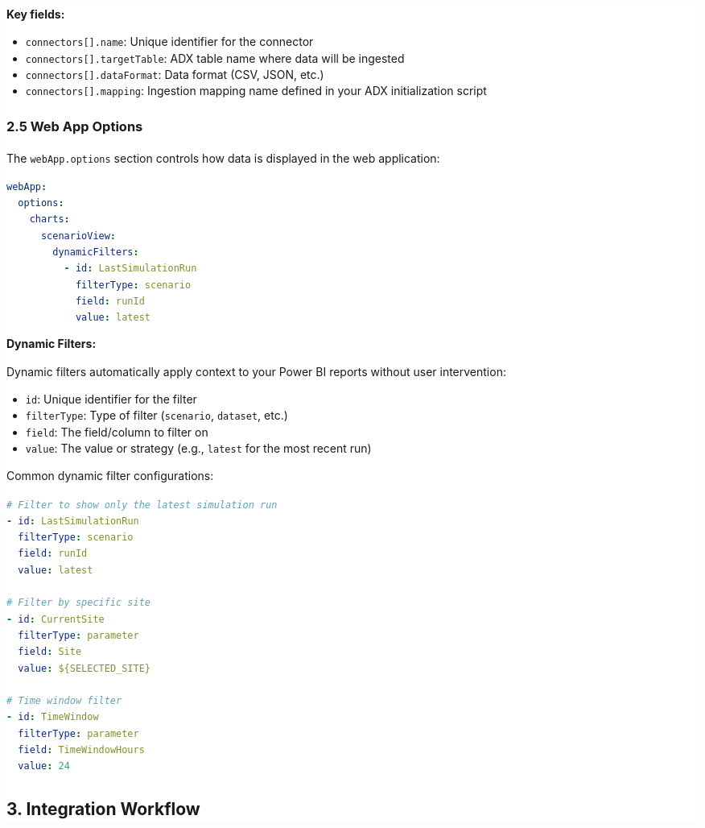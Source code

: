 **Key fields:**

- `connectors[].name`: Unique identifier for the connector
- `connectors[].targetTable`: ADX table name where data will be ingested
- `connectors[].dataFormat`: Data format (CSV, JSON, etc.)
- `connectors[].mapping`: Ingestion mapping name defined in your ADX initialization script

### 2.5 Web App Options

The `webApp.options` section controls how data is displayed in the web application:

```yaml
webApp:
  options:
    charts:
      scenarioView:
        dynamicFilters:
          - id: LastSimulationRun
            filterType: scenario
            field: runId
            value: latest
```

**Dynamic Filters:**

Dynamic filters automatically apply context to your Power BI reports without user intervention:

- `id`: Unique identifier for the filter
- `filterType`: Type of filter (`scenario`, `dataset`, etc.)
- `field`: The field/column to filter on
- `value`: The value or strategy (e.g., `latest` for the most recent run)

Common dynamic filter configurations:

```yaml
# Filter to show only the latest simulation run
- id: LastSimulationRun
  filterType: scenario
  field: runId
  value: latest

# Filter by specific site
- id: CurrentSite
  filterType: parameter
  field: Site
  value: ${SELECTED_SITE}

# Time window filter
- id: TimeWindow
  filterType: parameter
  field: TimeWindowHours
  value: 24
```

## 3. Integration Workflow
